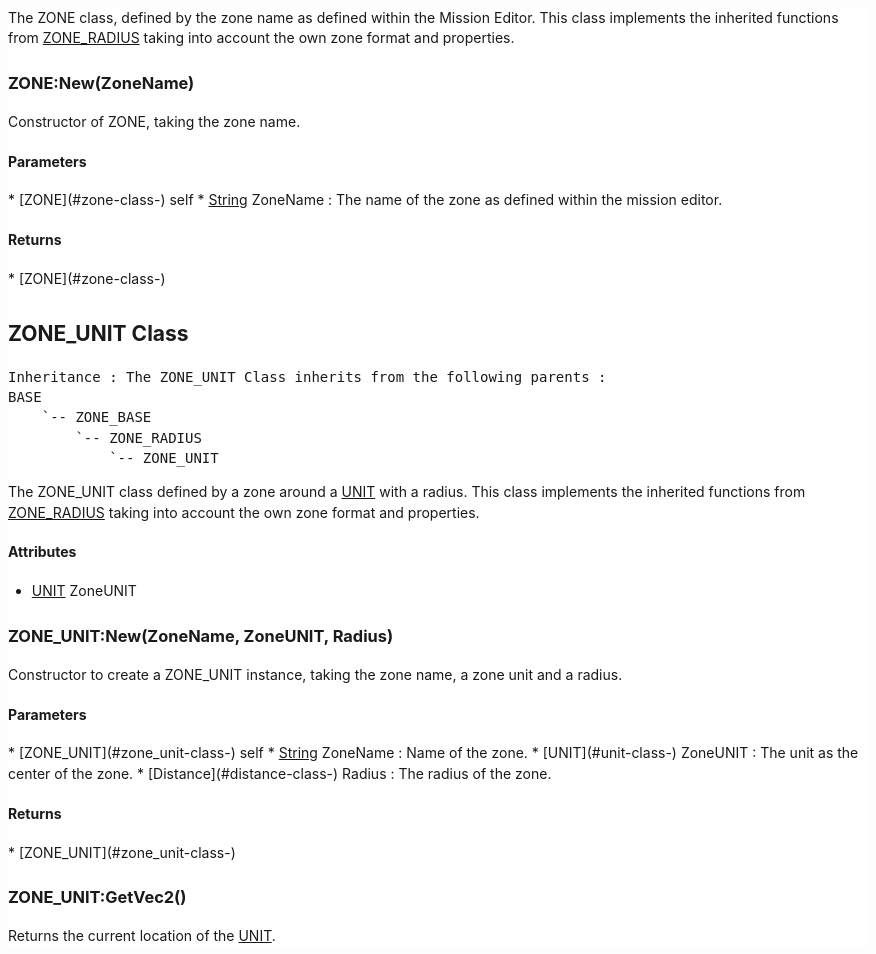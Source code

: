The ZONE class, defined by the zone name as defined within the Mission Editor.
This class implements the inherited functions from [ZONE_RADIUS](#zone_radius-class-) taking into account the own zone format and properties.




### ZONE:New(ZoneName)
Constructor of ZONE, taking the zone name.

<h4> Parameters </h4>
* [ZONE](#zone-class-)
self
* <u>String</u> ZoneName : The name of the zone as defined within the mission editor.

<h4> Returns </h4>
* [ZONE](#zone-class-)



## ZONE_UNIT Class
<pre>
Inheritance : The ZONE_UNIT Class inherits from the following parents :
BASE
	`-- ZONE_BASE
		`-- ZONE_RADIUS
			`-- ZONE_UNIT
</pre>

The ZONE_UNIT class defined by a zone around a [UNIT](#unit-class-) with a radius.
This class implements the inherited functions from [ZONE_RADIUS](#zone_radius-class-) taking into account the own zone format and properties.



<h4> Attributes </h4>

* [UNIT](#unit-class-) ZoneUNIT


### ZONE_UNIT:New(ZoneName, ZoneUNIT, Radius)
Constructor to create a ZONE_UNIT instance, taking the zone name, a zone unit and a radius.

<h4> Parameters </h4>
* [ZONE_UNIT](#zone_unit-class-)
self
* <u>String</u> ZoneName : Name of the zone.
* [UNIT](#unit-class-) ZoneUNIT : The unit as the center of the zone.
* [Distance](#distance-class-) Radius : The radius of the zone.

<h4> Returns </h4>
* [ZONE_UNIT](#zone_unit-class-)



### ZONE_UNIT:GetVec2()
Returns the current location of the [UNIT](#unit-class-).

